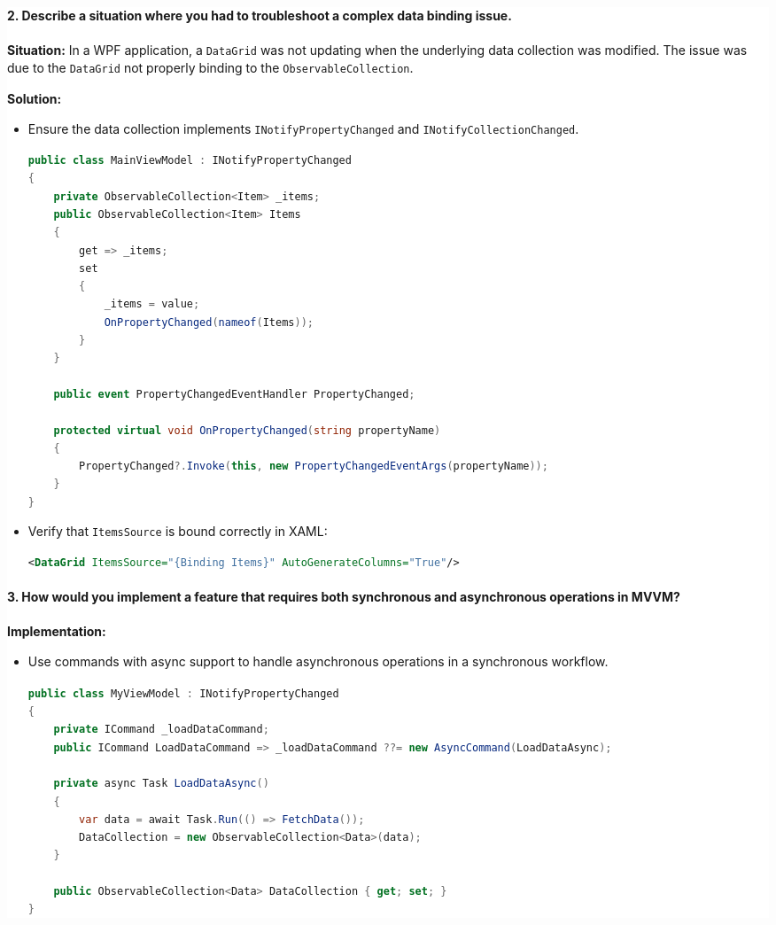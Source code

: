 #### 2. **Describe a situation where you had to troubleshoot a complex data binding issue.**

**Situation:**
In a WPF application, a `DataGrid` was not updating when the underlying data collection was modified. The issue was due to the `DataGrid` not properly binding to the `ObservableCollection`.

**Solution:**
- Ensure the data collection implements `INotifyPropertyChanged` and `INotifyCollectionChanged`.

  ```csharp
  public class MainViewModel : INotifyPropertyChanged
  {
      private ObservableCollection<Item> _items;
      public ObservableCollection<Item> Items
      {
          get => _items;
          set
          {
              _items = value;
              OnPropertyChanged(nameof(Items));
          }
      }

      public event PropertyChangedEventHandler PropertyChanged;

      protected virtual void OnPropertyChanged(string propertyName)
      {
          PropertyChanged?.Invoke(this, new PropertyChangedEventArgs(propertyName));
      }
  }
  ```

- Verify that `ItemsSource` is bound correctly in XAML:

  ```xml
  <DataGrid ItemsSource="{Binding Items}" AutoGenerateColumns="True"/>
  ```

#### 3. **How would you implement a feature that requires both synchronous and asynchronous operations in MVVM?**

**Implementation:**
- Use commands with async support to handle asynchronous operations in a synchronous workflow.

  ```csharp
  public class MyViewModel : INotifyPropertyChanged
  {
      private ICommand _loadDataCommand;
      public ICommand LoadDataCommand => _loadDataCommand ??= new AsyncCommand(LoadDataAsync);

      private async Task LoadDataAsync()
      {
          var data = await Task.Run(() => FetchData());
          DataCollection = new ObservableCollection<Data>(data);
      }

      public ObservableCollection<Data> DataCollection { get; set; }
  }
  ```
